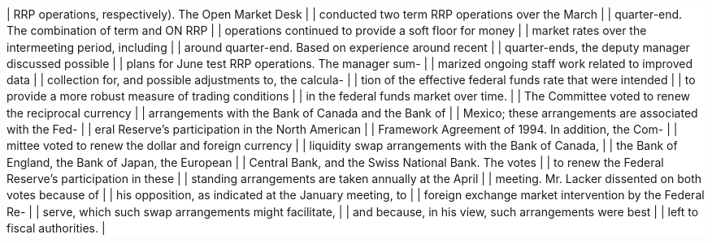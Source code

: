 | RRP operations, respectively). The Open Market Desk         |
| conducted two term RRP operations over the March            |
| quarter-end. The combination of term and ON RRP             |
| operations continued to provide a soft floor for money      |
| market rates over the intermeeting period, including        |
| around quarter-end. Based on experience around recent       |
| quarter-ends, the deputy manager discussed possible         |
| plans for June test RRP operations. The manager sum-        |
| marized ongoing staff work related to improved data         |
| collection for, and possible adjustments to, the calcula-   |
| tion of the effective federal funds rate that were intended |
| to provide a more robust measure of trading conditions      |
| in the federal funds market over time.                      |
| The Committee voted to renew the reciprocal currency        |
| arrangements with the Bank of Canada and the Bank of        |
| Mexico; these arrangements are associated with the Fed-     |
| eral Reserve’s participation in the North American          |
| Framework Agreement of 1994. In addition, the Com-          |
| mittee voted to renew the dollar and foreign currency       |
| liquidity swap arrangements with the Bank of Canada,        |
| the Bank of England, the Bank of Japan, the European        |
| Central Bank, and the Swiss National Bank. The votes        |
| to renew the Federal Reserve’s participation in these       |
| standing arrangements are taken annually at the April       |
| meeting. Mr. Lacker dissented on both votes because of      |
| his opposition, as indicated at the January meeting, to     |
| foreign exchange market intervention by the Federal Re-     |
| serve, which such swap arrangements might facilitate,       |
| and because, in his view, such arrangements were best       |
| left to fiscal authorities.                                 |